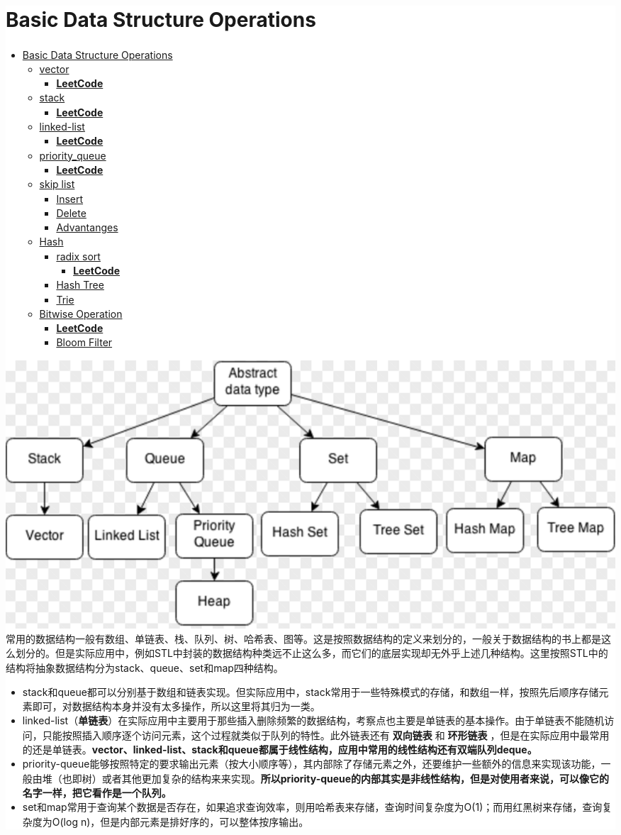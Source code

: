 # Basic Data Structure Operations

- [Basic Data Structure Operations](#basic-data-structure-operations)
    - [vector](#vector)
        - [**LeetCode**](#leetcode)
    - [stack](#stack)
        - [**LeetCode**](#leetcode)
    - [linked-list](#linked-list)
        - [**LeetCode**](#leetcode)
    - [priority_queue](#priority-queue)
        - [**LeetCode**](#leetcode)
    - [skip list](#skip-list)
        - [Insert](#insert)
        - [Delete](#delete)
        - [Advantanges](#advantanges)
    - [Hash](#hash)
        - [radix sort](#radix-sort)
            - [**LeetCode**](#leetcode)
        - [Hash Tree](#hash-tree)
        - [Trie](#trie)
    - [Bitwise Operation](#bitwise-operation)
        - [**LeetCode**](#leetcode)
        - [Bloom Filter](#bloom-filter)

![ADT](img/ADT.jpg)
常用的数据结构一般有数组、单链表、栈、队列、树、哈希表、图等。这是按照数据结构的定义来划分的，一般关于数据结构的书上都是这么划分的。但是实际应用中，例如STL中封装的数据结构种类远不止这么多，而它们的底层实现却无外乎上述几种结构。这里按照STL中的结构将抽象数据结构分为stack、queue、set和map四种结构。

-   stack和queue都可以分别基于数组和链表实现。但实际应用中，stack常用于一些特殊模式的存储，和数组一样，按照先后顺序存储元素即可，对数据结构本身并没有太多操作，所以这里将其归为一类。
-   linked-list（**单链表**）在实际应用中主要用于那些插入删除频繁的数据结构，考察点也主要是单链表的基本操作。由于单链表不能随机访问，只能按照插入顺序逐个访问元素，这个过程就类似于队列的特性。此外链表还有 **双向链表** 和 **环形链表** ，但是在实际应用中最常用的还是单链表。**vector、linked-list、stack和queue都属于线性结构，应用中常用的线性结构还有双端队列deque。**
-   priority-queue能够按照特定的要求输出元素（按大小顺序等），其内部除了存储元素之外，还要维护一些额外的信息来实现该功能，一般由堆（也即树）或者其他更加复杂的结构来来实现。**所以priority-queue的内部其实是非线性结构，但是对使用者来说，可以像它的名字一样，把它看作是一个队列。**
-   set和map常用于查询某个数据是否存在，如果追求查询效率，则用哈希表来存储，查询时间复杂度为O(1)；而用红黑树来存储，查询复杂度为O(log n)，但是内部元素是排好序的，可以整体按序输出。
